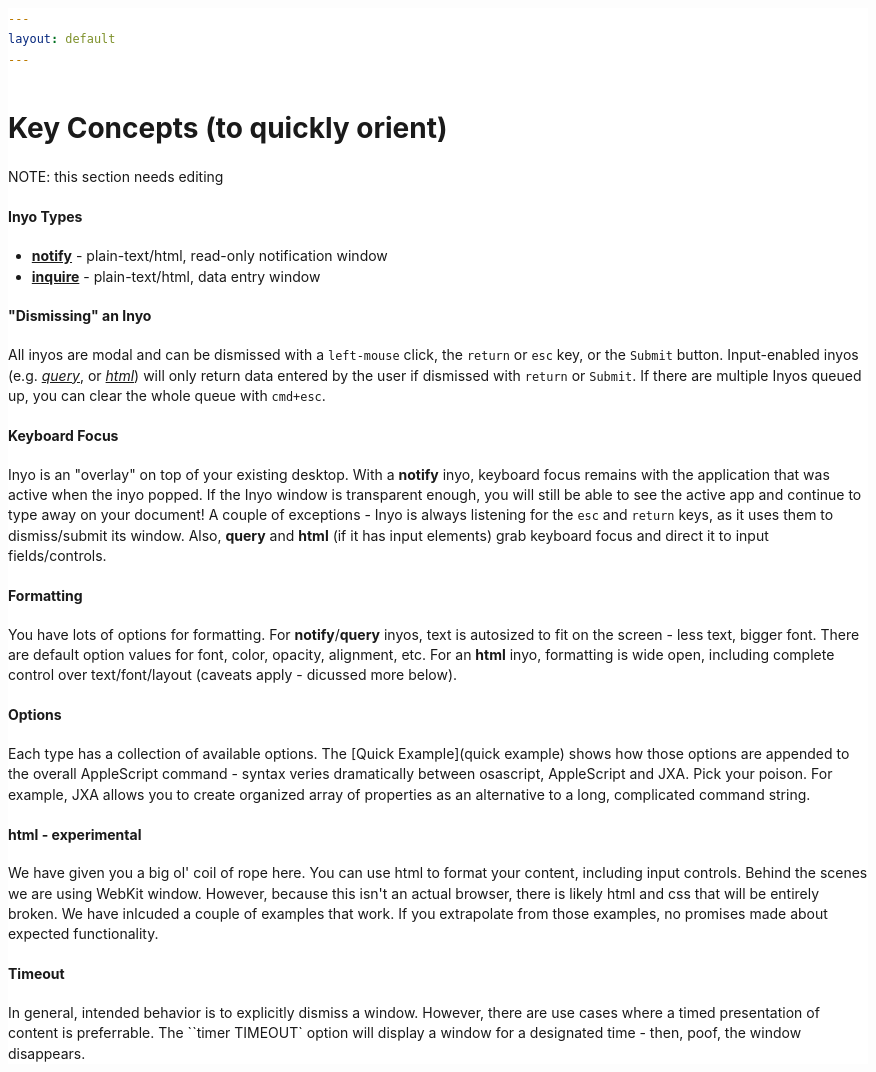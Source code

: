 ```yaml
---
layout: default
---
```


# Key Concepts (to quickly orient)
NOTE: this section needs editing

#### Inyo Types
* [**notify**](#notify) - plain-text/html, read-only notification window
* [**inquire**](#inquire) - plain-text/html, data entry window

#### "Dismissing" an Inyo
All inyos are modal and can be dismissed with a `left-mouse` click, the `return` or `esc` key, or the `Submit` button. Input-enabled inyos (e.g. [_query_](#query), or [_html_](#html)) will only return data entered by the user if dismissed with `return` or `Submit`. If there are multiple Inyos queued up, you can clear the whole queue with `cmd+esc`.

#### Keyboard Focus
Inyo is an "overlay" on top of your existing desktop. With a **notify** inyo, keyboard focus remains with the application that was active when the inyo popped. If the Inyo window is transparent enough, you will still be able to see the active app and continue to type away on your document! A couple of exceptions - Inyo is always listening for the `esc` and `return` keys, as it uses them to dismiss/submit its window. Also, **query** and **html** (if it has input elements) grab keyboard focus and direct it to input fields/controls.

#### Formatting
You have lots of options for formatting. For **notify**/**query** inyos, text is autosized to fit on the screen - less text, bigger font. There are default option values for font, color, opacity, alignment, etc. For an **html** inyo, formatting is wide open, including complete control over text/font/layout (caveats apply - dicussed more below).

#### Options
Each type has a collection of available options. The [Quick Example](quick example) shows how those options are appended to the overall AppleScript command - syntax veries dramatically between osascript, AppleScript and JXA. Pick your poison. For example, JXA allows you to create organized array of properties as an alternative to a long, complicated command string.

#### html - **experimental**
We have given you a big ol' coil of rope here. You can use html to format your content, including input controls. Behind the scenes we are using WebKit window. However, because this isn't an actual browser, there is likely html and css that will be entirely broken. We have inlcuded a couple of examples that work. If you extrapolate from those examples, no promises made about expected functionality.

#### Timeout
In general, intended behavior is to explicitly dismiss a window. However, there are use cases where a timed presentation of content is preferrable. The ``timer TIMEOUT` option will display a window for a designated time - then, poof, the window disappears.
